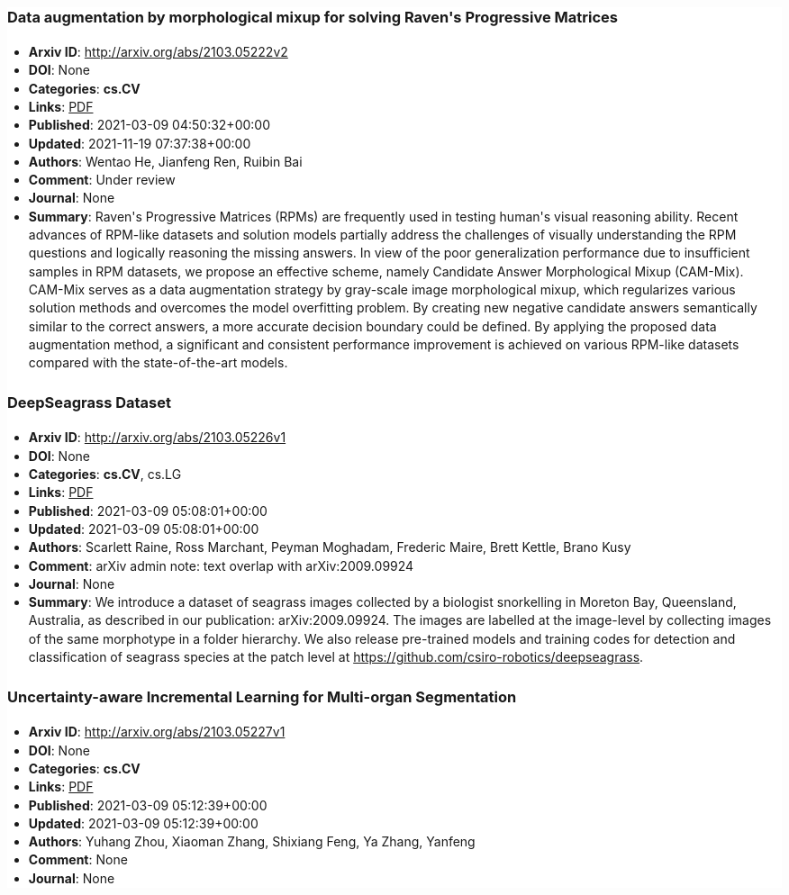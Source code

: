 

### Data augmentation by morphological mixup for solving Raven's Progressive Matrices
- **Arxiv ID**: http://arxiv.org/abs/2103.05222v2
- **DOI**: None
- **Categories**: **cs.CV**
- **Links**: [PDF](http://arxiv.org/pdf/2103.05222v2)
- **Published**: 2021-03-09 04:50:32+00:00
- **Updated**: 2021-11-19 07:37:38+00:00
- **Authors**: Wentao He, Jianfeng Ren, Ruibin Bai
- **Comment**: Under review
- **Journal**: None
- **Summary**: Raven's Progressive Matrices (RPMs) are frequently used in testing human's visual reasoning ability. Recent advances of RPM-like datasets and solution models partially address the challenges of visually understanding the RPM questions and logically reasoning the missing answers. In view of the poor generalization performance due to insufficient samples in RPM datasets, we propose an effective scheme, namely Candidate Answer Morphological Mixup (CAM-Mix). CAM-Mix serves as a data augmentation strategy by gray-scale image morphological mixup, which regularizes various solution methods and overcomes the model overfitting problem. By creating new negative candidate answers semantically similar to the correct answers, a more accurate decision boundary could be defined. By applying the proposed data augmentation method, a significant and consistent performance improvement is achieved on various RPM-like datasets compared with the state-of-the-art models.



### DeepSeagrass Dataset
- **Arxiv ID**: http://arxiv.org/abs/2103.05226v1
- **DOI**: None
- **Categories**: **cs.CV**, cs.LG
- **Links**: [PDF](http://arxiv.org/pdf/2103.05226v1)
- **Published**: 2021-03-09 05:08:01+00:00
- **Updated**: 2021-03-09 05:08:01+00:00
- **Authors**: Scarlett Raine, Ross Marchant, Peyman Moghadam, Frederic Maire, Brett Kettle, Brano Kusy
- **Comment**: arXiv admin note: text overlap with arXiv:2009.09924
- **Journal**: None
- **Summary**: We introduce a dataset of seagrass images collected by a biologist snorkelling in Moreton Bay, Queensland, Australia, as described in our publication: arXiv:2009.09924. The images are labelled at the image-level by collecting images of the same morphotype in a folder hierarchy. We also release pre-trained models and training codes for detection and classification of seagrass species at the patch level at https://github.com/csiro-robotics/deepseagrass.



### Uncertainty-aware Incremental Learning for Multi-organ Segmentation
- **Arxiv ID**: http://arxiv.org/abs/2103.05227v1
- **DOI**: None
- **Categories**: **cs.CV**
- **Links**: [PDF](http://arxiv.org/pdf/2103.05227v1)
- **Published**: 2021-03-09 05:12:39+00:00
- **Updated**: 2021-03-09 05:12:39+00:00
- **Authors**: Yuhang Zhou, Xiaoman Zhang, Shixiang Feng, Ya Zhang, Yanfeng
- **Comment**: None
- **Journal**: None